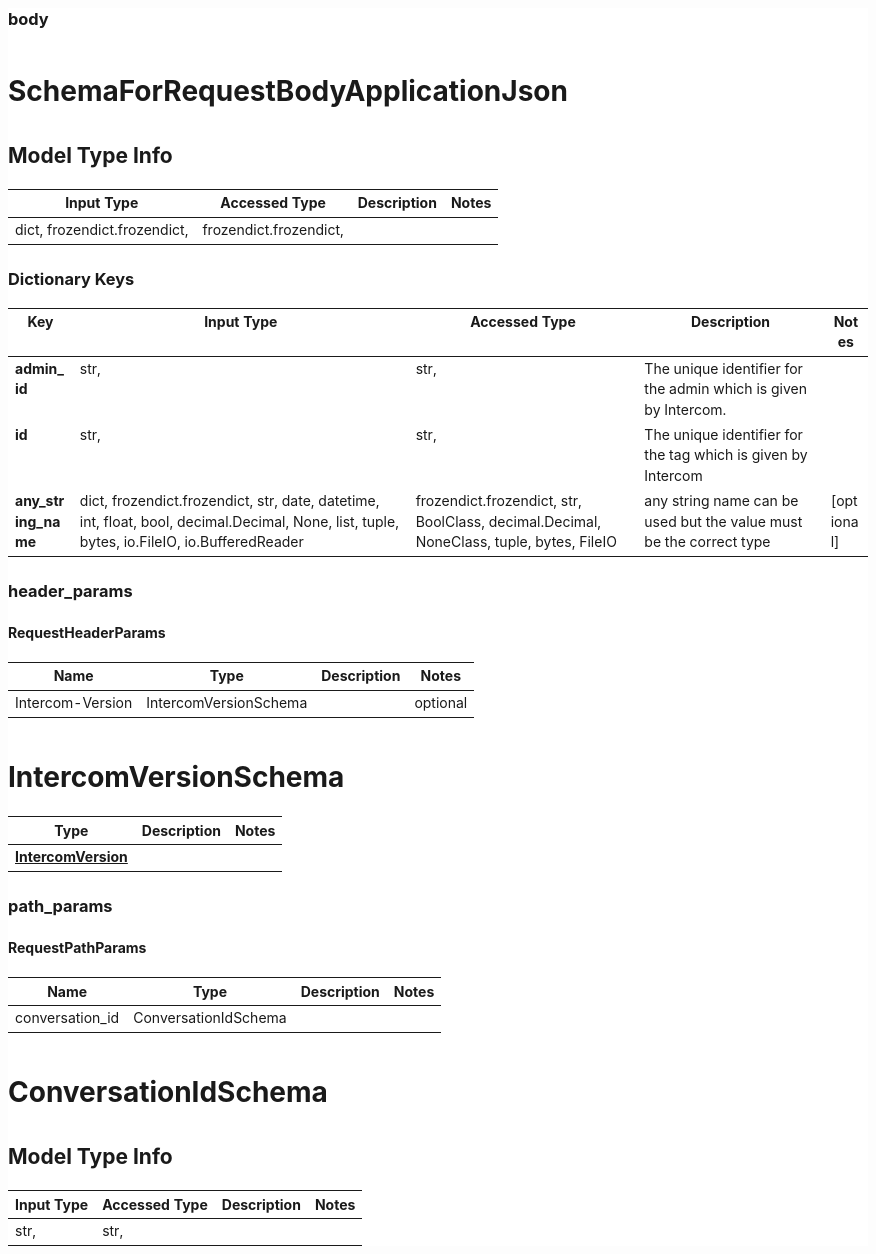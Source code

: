 ### body

# SchemaForRequestBodyApplicationJson

## Model Type Info
Input Type | Accessed Type | Description | Notes
------------ | ------------- | ------------- | -------------
dict, frozendict.frozendict,  | frozendict.frozendict,  |  | 

### Dictionary Keys
Key | Input Type | Accessed Type | Description | Notes
------------ | ------------- | ------------- | ------------- | -------------
**admin_id** | str,  | str,  | The unique identifier for the admin which is given by Intercom. | 
**id** | str,  | str,  | The unique identifier for the tag which is given by Intercom | 
**any_string_name** | dict, frozendict.frozendict, str, date, datetime, int, float, bool, decimal.Decimal, None, list, tuple, bytes, io.FileIO, io.BufferedReader | frozendict.frozendict, str, BoolClass, decimal.Decimal, NoneClass, tuple, bytes, FileIO | any string name can be used but the value must be the correct type | [optional]

### header_params
#### RequestHeaderParams

Name | Type | Description  | Notes
------------- | ------------- | ------------- | -------------
Intercom-Version | IntercomVersionSchema | | optional

# IntercomVersionSchema
Type | Description  | Notes
------------- | ------------- | -------------
[**IntercomVersion**](../../models/IntercomVersion.md) |  | 


### path_params
#### RequestPathParams

Name | Type | Description  | Notes
------------- | ------------- | ------------- | -------------
conversation_id | ConversationIdSchema | | 

# ConversationIdSchema

## Model Type Info
Input Type | Accessed Type | Description | Notes
------------ | ------------- | ------------- | -------------
str,  | str,  |  | 
